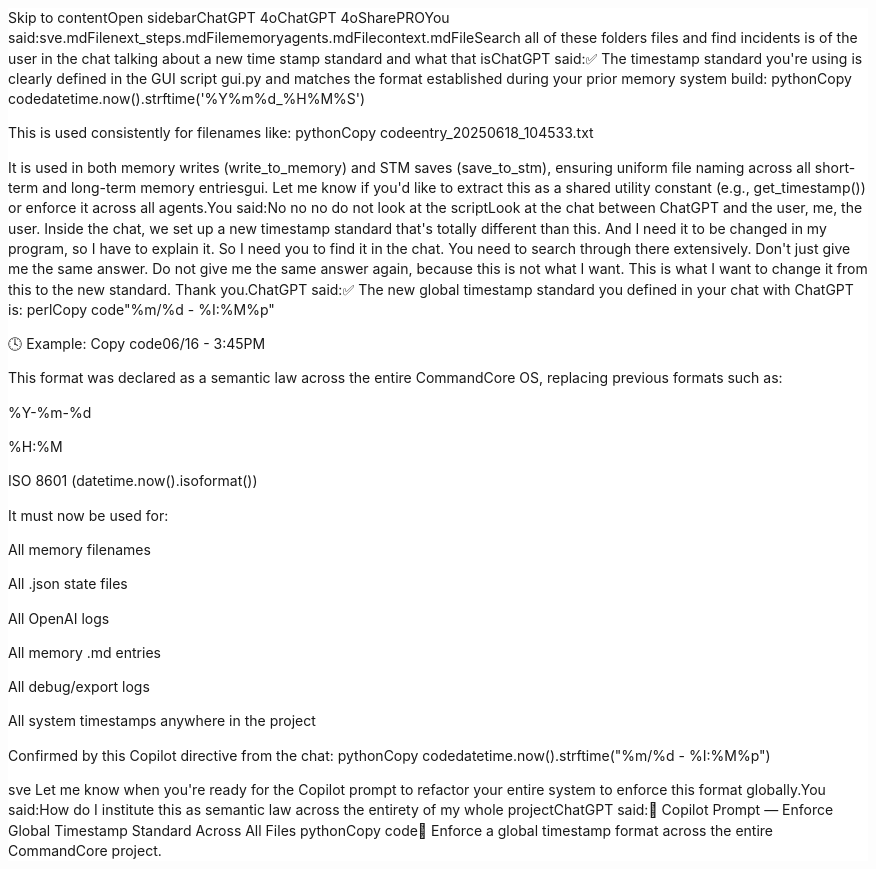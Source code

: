 Skip to contentOpen sidebarChatGPT 4oChatGPT 4oSharePROYou said:sve.mdFilenext_steps.mdFilememoryagents.mdFilecontext.mdFileSearch all of these folders files and find incidents is of the user in the chat talking about a new time stamp standard and what that isChatGPT said:✅ The timestamp standard you're using is clearly defined in the GUI script gui.py and matches the format established during your prior memory system build:
pythonCopy codedatetime.now().strftime('%Y%m%d_%H%M%S')

This is used consistently for filenames like:
pythonCopy codeentry_20250618_104533.txt

It is used in both memory writes (write_to_memory) and STM saves (save_to_stm), ensuring uniform file naming across all short-term and long-term memory entriesgui.
Let me know if you'd like to extract this as a shared utility constant (e.g., get_timestamp()) or enforce it across all agents.You said:No no no do not look at the scriptLook at the chat between ChatGPT and the user, me, the user. Inside the chat, we set up a new timestamp standard that's totally different than this. And I need it to be changed in my program, so I have to explain it. So I need you to find it in the chat. You need to search through there extensively. Don't just give me the same answer. Do not give me the same answer again, because this is not what I want. This is what I want to change it from this to the new standard. Thank you.ChatGPT said:✅ The new global timestamp standard you defined in your chat with ChatGPT is:
perlCopy code"%m/%d - %I:%M%p"

🕓 Example:
Copy code06/16 - 3:45PM

This format was declared as a semantic law across the entire CommandCore OS, replacing previous formats such as:


%Y-%m-%d


%H:%M


ISO 8601 (datetime.now().isoformat())


It must now be used for:


All memory filenames


All .json state files


All OpenAI logs


All memory .md entries


All debug/export logs


All system timestamps anywhere in the project


Confirmed by this Copilot directive from the chat:
pythonCopy codedatetime.now().strftime("%m/%d - %I:%M%p")

sve
Let me know when you're ready for the Copilot prompt to refactor your entire system to enforce this format globally.You said:How do I institute this as semantic law across the entirety of my whole projectChatGPT said:🧠 Copilot Prompt — Enforce Global Timestamp Standard Across All Files
pythonCopy code🧠 Enforce a global timestamp format across the entire CommandCore project.
